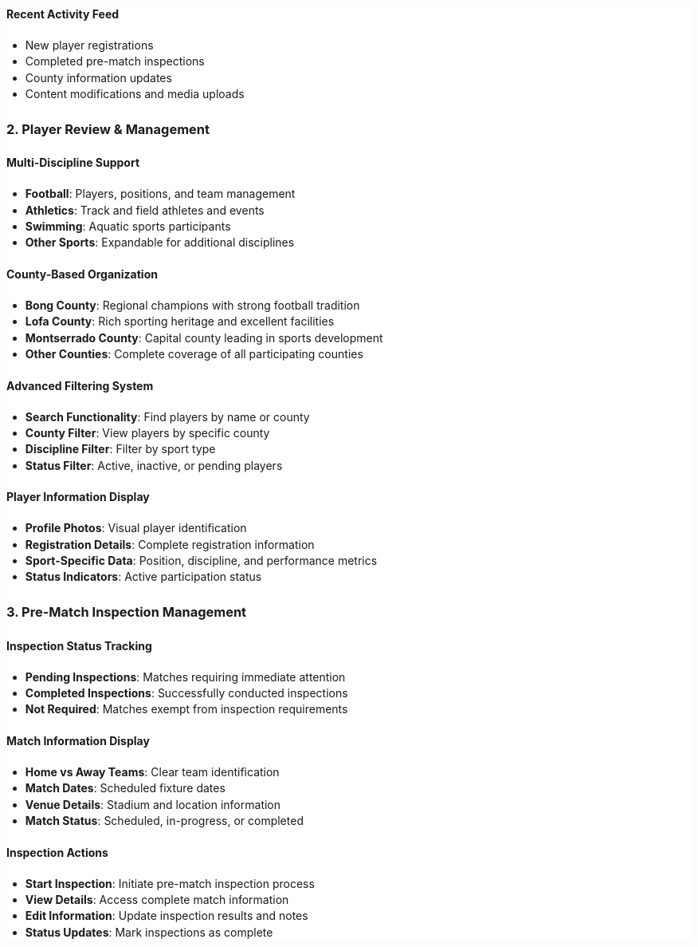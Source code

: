 #### **Recent Activity Feed**
- New player registrations
- Completed pre-match inspections
- County information updates
- Content modifications and media uploads

### 2. Player Review & Management

#### **Multi-Discipline Support**
- **Football**: Players, positions, and team management
- **Athletics**: Track and field athletes and events
- **Swimming**: Aquatic sports participants
- **Other Sports**: Expandable for additional disciplines

#### **County-Based Organization**
- **Bong County**: Regional champions with strong football tradition
- **Lofa County**: Rich sporting heritage and excellent facilities
- **Montserrado County**: Capital county leading in sports development
- **Other Counties**: Complete coverage of all participating counties

#### **Advanced Filtering System**
- **Search Functionality**: Find players by name or county
- **County Filter**: View players by specific county
- **Discipline Filter**: Filter by sport type
- **Status Filter**: Active, inactive, or pending players

#### **Player Information Display**
- **Profile Photos**: Visual player identification
- **Registration Details**: Complete registration information
- **Sport-Specific Data**: Position, discipline, and performance metrics
- **Status Indicators**: Active participation status

### 3. Pre-Match Inspection Management

#### **Inspection Status Tracking**
- **Pending Inspections**: Matches requiring immediate attention
- **Completed Inspections**: Successfully conducted inspections
- **Not Required**: Matches exempt from inspection requirements

#### **Match Information Display**
- **Home vs Away Teams**: Clear team identification
- **Match Dates**: Scheduled fixture dates
- **Venue Details**: Stadium and location information
- **Match Status**: Scheduled, in-progress, or completed

#### **Inspection Actions**
- **Start Inspection**: Initiate pre-match inspection process
- **View Details**: Access complete match information
- **Edit Information**: Update inspection results and notes
- **Status Updates**: Mark inspections as complete
